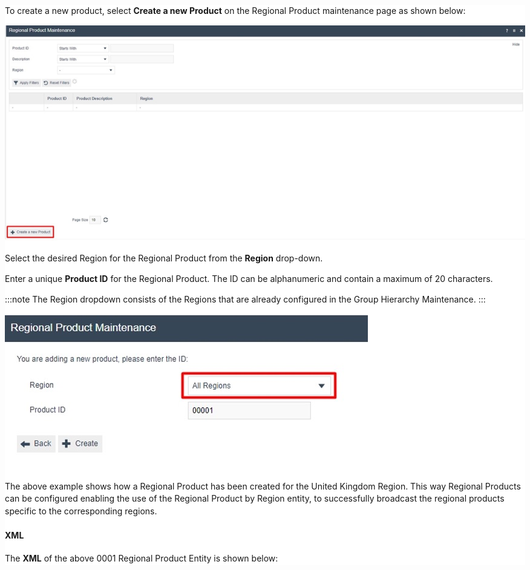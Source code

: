 To create a new product, select **Create a new Product** on the Regional Product maintenance page as shown below:
  
  ![Picure141](./reg_loc/media/Picture141.jpg)
  
Select the desired Region for the Regional Product from the **Region** drop-down.

Enter a unique **Product ID** for the Regional Product. The ID can be alphanumeric and contain a maximum of 20 characters.

:::note
The Region dropdown consists of the Regions that are already configured in the Group Hierarchy Maintenance.
::: 

![Picure142](./reg_loc/media/Picture142.jpg)

The above example shows how a Regional Product has been created for the United Kingdom Region. This way Regional Products can be configured enabling the use of the Regional Product by Region entity, to successfully broadcast the regional products specific to the corresponding regions.

#### XML
The **XML** of the above 0001 Regional Product Entity is shown below:
